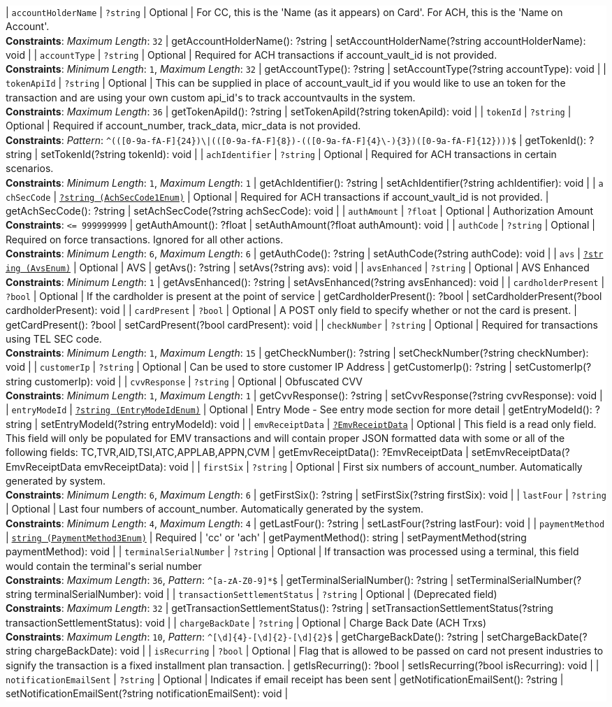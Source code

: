 | `accountHolderName` | `?string` | Optional | For CC, this is the 'Name (as it appears) on Card'. For ACH, this is the 'Name on Account'.<br>**Constraints**: *Maximum Length*: `32` | getAccountHolderName(): ?string | setAccountHolderName(?string accountHolderName): void |
| `accountType` | `?string` | Optional | Required for ACH transactions if account_vault_id is not provided.<br>**Constraints**: *Minimum Length*: `1`, *Maximum Length*: `32` | getAccountType(): ?string | setAccountType(?string accountType): void |
| `tokenApiId` | `?string` | Optional | This can be supplied in place of account_vault_id if you would like to use an token for the transaction and are using your own custom api_id's to track accountvaults in the system.<br>**Constraints**: *Maximum Length*: `36` | getTokenApiId(): ?string | setTokenApiId(?string tokenApiId): void |
| `tokenId` | `?string` | Optional | Required if account_number,  track_data, micr_data is not provided.<br>**Constraints**: *Pattern*: `^(([0-9a-fA-F]{24})\|(([0-9a-fA-F]{8})-(([0-9a-fA-F]{4}\-){3})([0-9a-fA-F]{12})))$` | getTokenId(): ?string | setTokenId(?string tokenId): void |
| `achIdentifier` | `?string` | Optional | Required for ACH transactions in certain scenarios.<br>**Constraints**: *Minimum Length*: `1`, *Maximum Length*: `1` | getAchIdentifier(): ?string | setAchIdentifier(?string achIdentifier): void |
| `achSecCode` | [`?string (AchSecCode1Enum)`](../../doc/models/ach-sec-code-1-enum.md) | Optional | Required for ACH transactions if account_vault_id is not provided. | getAchSecCode(): ?string | setAchSecCode(?string achSecCode): void |
| `authAmount` | `?float` | Optional | Authorization Amount<br>**Constraints**: `<= 999999999` | getAuthAmount(): ?float | setAuthAmount(?float authAmount): void |
| `authCode` | `?string` | Optional | Required on force transactions. Ignored for all other actions.<br>**Constraints**: *Minimum Length*: `6`, *Maximum Length*: `6` | getAuthCode(): ?string | setAuthCode(?string authCode): void |
| `avs` | [`?string (AvsEnum)`](../../doc/models/avs-enum.md) | Optional | AVS | getAvs(): ?string | setAvs(?string avs): void |
| `avsEnhanced` | `?string` | Optional | AVS Enhanced<br>**Constraints**: *Minimum Length*: `1` | getAvsEnhanced(): ?string | setAvsEnhanced(?string avsEnhanced): void |
| `cardholderPresent` | `?bool` | Optional | If the cardholder is present at the point of service | getCardholderPresent(): ?bool | setCardholderPresent(?bool cardholderPresent): void |
| `cardPresent` | `?bool` | Optional | A POST only field to specify whether or not the card is present. | getCardPresent(): ?bool | setCardPresent(?bool cardPresent): void |
| `checkNumber` | `?string` | Optional | Required for transactions using TEL SEC code.<br>**Constraints**: *Minimum Length*: `1`, *Maximum Length*: `15` | getCheckNumber(): ?string | setCheckNumber(?string checkNumber): void |
| `customerIp` | `?string` | Optional | Can be used to store customer IP Address | getCustomerIp(): ?string | setCustomerIp(?string customerIp): void |
| `cvvResponse` | `?string` | Optional | Obfuscated CVV<br>**Constraints**: *Minimum Length*: `1`, *Maximum Length*: `1` | getCvvResponse(): ?string | setCvvResponse(?string cvvResponse): void |
| `entryModeId` | [`?string (EntryModeIdEnum)`](../../doc/models/entry-mode-id-enum.md) | Optional | Entry Mode - See entry mode section for more detail | getEntryModeId(): ?string | setEntryModeId(?string entryModeId): void |
| `emvReceiptData` | [`?EmvReceiptData`](../../doc/models/emv-receipt-data.md) | Optional | This field is a read only field. This field will only be populated for EMV transactions and will contain proper JSON formatted data with some or all of the following fields: TC,TVR,AID,TSI,ATC,APPLAB,APPN,CVM | getEmvReceiptData(): ?EmvReceiptData | setEmvReceiptData(?EmvReceiptData emvReceiptData): void |
| `firstSix` | `?string` | Optional | First six numbers of account_number.  Automatically generated by system.<br>**Constraints**: *Minimum Length*: `6`, *Maximum Length*: `6` | getFirstSix(): ?string | setFirstSix(?string firstSix): void |
| `lastFour` | `?string` | Optional | Last four numbers of account_number.  Automatically generated by the system.<br>**Constraints**: *Minimum Length*: `4`, *Maximum Length*: `4` | getLastFour(): ?string | setLastFour(?string lastFour): void |
| `paymentMethod` | [`string (PaymentMethod3Enum)`](../../doc/models/payment-method-3-enum.md) | Required | 'cc' or 'ach' | getPaymentMethod(): string | setPaymentMethod(string paymentMethod): void |
| `terminalSerialNumber` | `?string` | Optional | If transaction was processed using a terminal, this field would contain the terminal's serial number<br>**Constraints**: *Maximum Length*: `36`, *Pattern*: `^[a-zA-Z0-9]*$` | getTerminalSerialNumber(): ?string | setTerminalSerialNumber(?string terminalSerialNumber): void |
| `transactionSettlementStatus` | `?string` | Optional | (Deprecated field)<br>**Constraints**: *Maximum Length*: `32` | getTransactionSettlementStatus(): ?string | setTransactionSettlementStatus(?string transactionSettlementStatus): void |
| `chargeBackDate` | `?string` | Optional | Charge Back Date (ACH Trxs)<br>**Constraints**: *Maximum Length*: `10`, *Pattern*: `^[\d]{4}-[\d]{2}-[\d]{2}$` | getChargeBackDate(): ?string | setChargeBackDate(?string chargeBackDate): void |
| `isRecurring` | `?bool` | Optional | Flag that is allowed to be passed on card not present industries to signify the transaction is a fixed installment plan transaction. | getIsRecurring(): ?bool | setIsRecurring(?bool isRecurring): void |
| `notificationEmailSent` | `?string` | Optional | Indicates if email receipt has been sent | getNotificationEmailSent(): ?string | setNotificationEmailSent(?string notificationEmailSent): void |